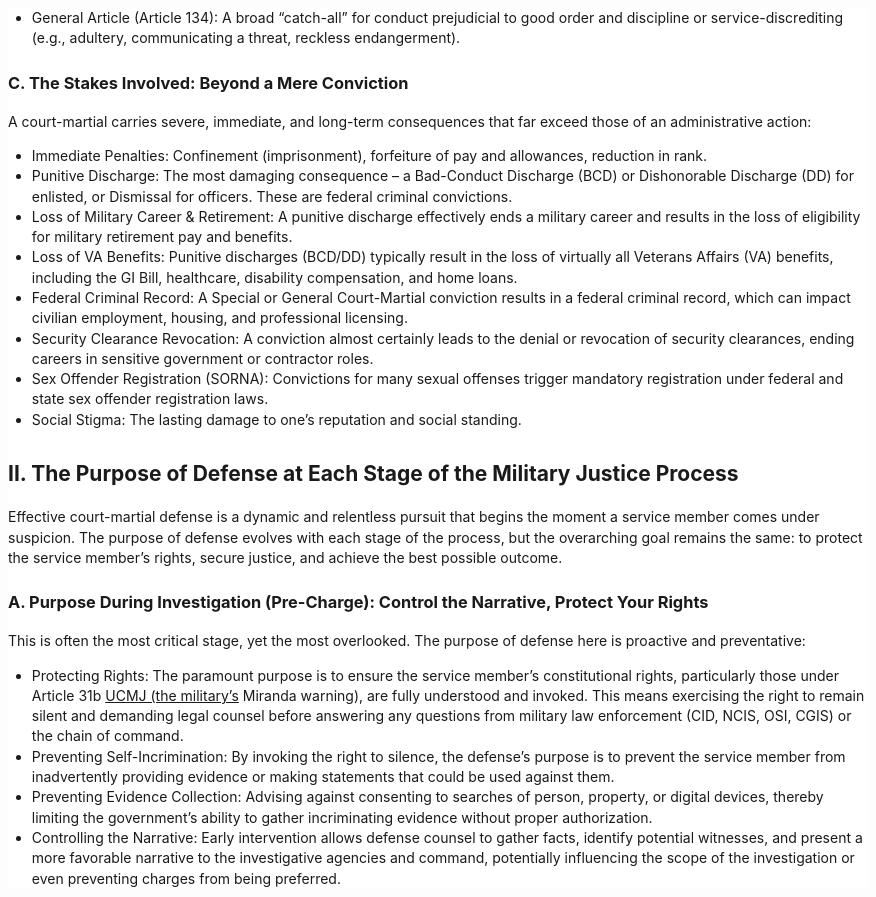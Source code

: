 - General Article (Article 134): A broad “catch-all” for conduct prejudicial to good order and discipline or service-discrediting (e.g., adultery, communicating a threat, reckless endangerment).

### C. The Stakes Involved: Beyond a Mere Conviction

A court-martial carries severe, immediate, and long-term consequences that far exceed those of an administrative action:

- Immediate Penalties: Confinement (imprisonment), forfeiture of pay and allowances, reduction in rank.
- Punitive Discharge: The most damaging consequence – a Bad-Conduct Discharge (BCD) or Dishonorable Discharge (DD) for enlisted, or Dismissal for officers. These are federal criminal convictions.
- Loss of Military Career & Retirement: A punitive discharge effectively ends a military career and results in the loss of eligibility for military retirement pay and benefits.
- Loss of VA Benefits: Punitive discharges (BCD/DD) typically result in the loss of virtually all Veterans Affairs (VA) benefits, including the GI Bill, healthcare, disability compensation, and home loans.
- Federal Criminal Record: A Special or General Court-Martial conviction results in a federal criminal record, which can impact civilian employment, housing, and professional licensing.
- Security Clearance Revocation: A conviction almost certainly leads to the denial or revocation of security clearances, ending careers in sensitive government or contractor roles.
- Sex Offender Registration (SORNA): Convictions for many sexual offenses trigger mandatory registration under federal and state sex offender registration laws.
- Social Stigma: The lasting damage to one’s reputation and social standing.

## II. The Purpose of Defense at Each Stage of the Military Justice Process

Effective court-martial defense is a dynamic and relentless pursuit that begins the moment a service member comes under suspicion. The purpose of defense evolves with each stage of the process, but the overarching goal remains the same: to protect the service member’s rights, secure justice, and achieve the best possible outcome.

### A. Purpose During Investigation (Pre-Charge): Control the Narrative, Protect Your Rights

This is often the most critical stage, yet the most overlooked. The purpose of defense here is proactive and preventative:

- Protecting Rights: The paramount purpose is to ensure the service member’s constitutional rights, particularly those under Article 31b [UCMJ (the military’s](https://ucmjmilitarylaw.com/ucmj-sexual-assault/ "Understanding UCMJ Sexual Assault: What You Need to Know About Military Justice and Accountability") Miranda warning), are fully understood and invoked. This means exercising the right to remain silent and demanding legal counsel before answering any questions from military law enforcement (CID, NCIS, OSI, CGIS) or the chain of command.
- Preventing Self-Incrimination: By invoking the right to silence, the defense’s purpose is to prevent the service member from inadvertently providing evidence or making statements that could be used against them.
- Preventing Evidence Collection: Advising against consenting to searches of person, property, or digital devices, thereby limiting the government’s ability to gather incriminating evidence without proper authorization.
- Controlling the Narrative: Early intervention allows defense counsel to gather facts, identify potential witnesses, and present a more favorable narrative to the investigative agencies and command, potentially influencing the scope of the investigation or even preventing charges from being preferred.

